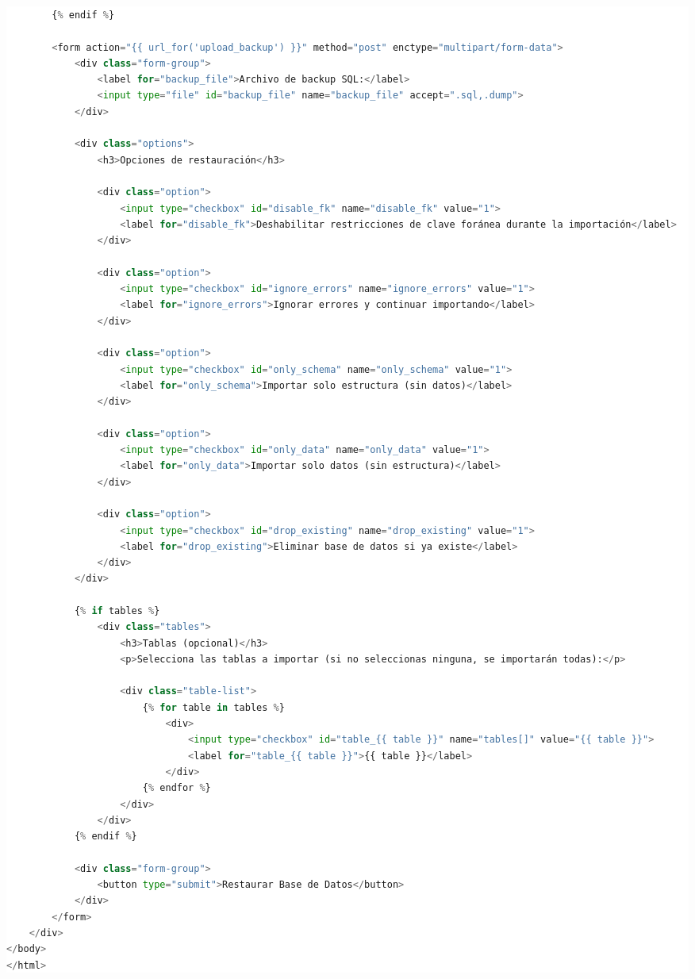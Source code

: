 ```python
        {% endif %}
        
        <form action="{{ url_for('upload_backup') }}" method="post" enctype="multipart/form-data">
            <div class="form-group">
                <label for="backup_file">Archivo de backup SQL:</label>
                <input type="file" id="backup_file" name="backup_file" accept=".sql,.dump">
            </div>
            
            <div class="options">
                <h3>Opciones de restauración</h3>
                
                <div class="option">
                    <input type="checkbox" id="disable_fk" name="disable_fk" value="1">
                    <label for="disable_fk">Deshabilitar restricciones de clave foránea durante la importación</label>
                </div>
                
                <div class="option">
                    <input type="checkbox" id="ignore_errors" name="ignore_errors" value="1">
                    <label for="ignore_errors">Ignorar errores y continuar importando</label>
                </div>
                
                <div class="option">
                    <input type="checkbox" id="only_schema" name="only_schema" value="1">
                    <label for="only_schema">Importar solo estructura (sin datos)</label>
                </div>
                
                <div class="option">
                    <input type="checkbox" id="only_data" name="only_data" value="1">
                    <label for="only_data">Importar solo datos (sin estructura)</label>
                </div>
                
                <div class="option">
                    <input type="checkbox" id="drop_existing" name="drop_existing" value="1">
                    <label for="drop_existing">Eliminar base de datos si ya existe</label>
                </div>
            </div>
            
            {% if tables %}
                <div class="tables">
                    <h3>Tablas (opcional)</h3>
                    <p>Selecciona las tablas a importar (si no seleccionas ninguna, se importarán todas):</p>
                    
                    <div class="table-list">
                        {% for table in tables %}
                            <div>
                                <input type="checkbox" id="table_{{ table }}" name="tables[]" value="{{ table }}">
                                <label for="table_{{ table }}">{{ table }}</label>
                            </div>
                        {% endfor %}
                    </div>
                </div>
            {% endif %}
            
            <div class="form-group">
                <button type="submit">Restaurar Base de Datos</button>
            </div>
        </form>
    </div>
</body>
</html>
```